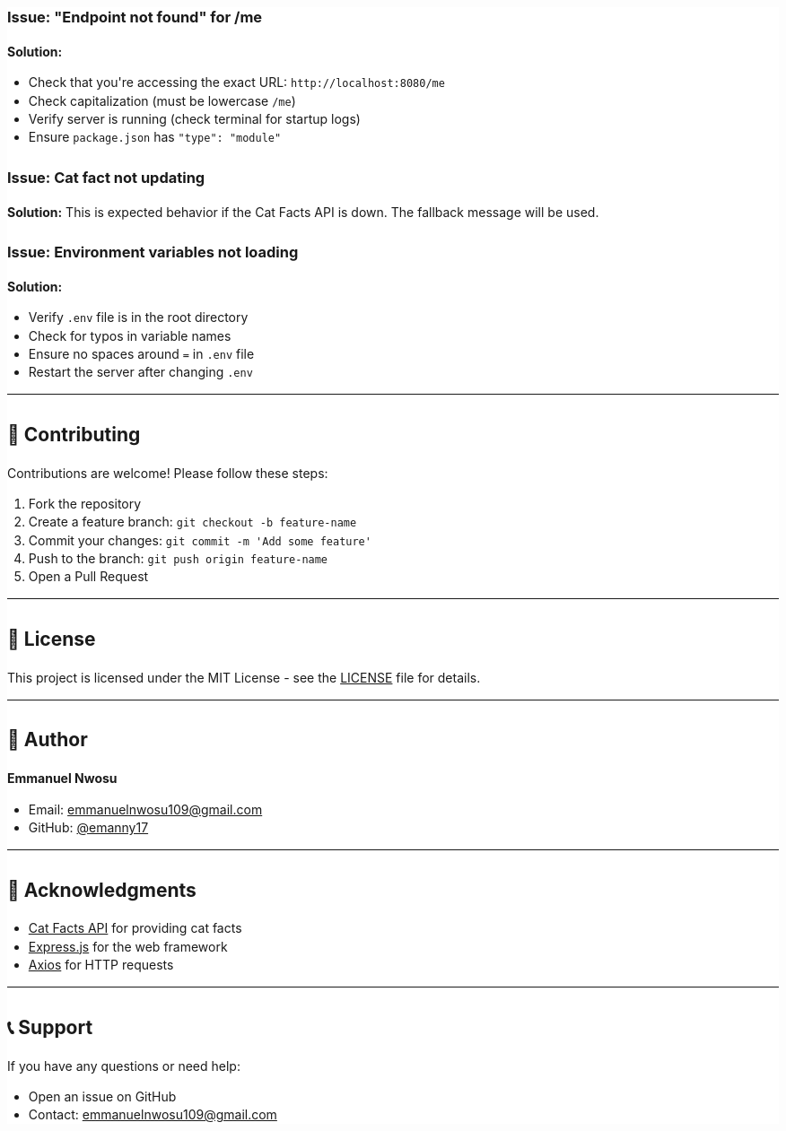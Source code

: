 ### Issue: "Endpoint not found" for /me

**Solution:**
- Check that you're accessing the exact URL: `http://localhost:8080/me`
- Check capitalization (must be lowercase `/me`)
- Verify server is running (check terminal for startup logs)
- Ensure `package.json` has `"type": "module"`

### Issue: Cat fact not updating

**Solution:** This is expected behavior if the Cat Facts API is down. The fallback message will be used.

### Issue: Environment variables not loading

**Solution:**
- Verify `.env` file is in the root directory
- Check for typos in variable names
- Ensure no spaces around `=` in `.env` file
- Restart the server after changing `.env`

---

## 🤝 Contributing

Contributions are welcome! Please follow these steps:

1. Fork the repository
2. Create a feature branch: `git checkout -b feature-name`
3. Commit your changes: `git commit -m 'Add some feature'`
4. Push to the branch: `git push origin feature-name`
5. Open a Pull Request

---

## 📄 License

This project is licensed under the MIT License - see the [LICENSE](LICENSE) file for details.

---

## 👤 Author

**Emmanuel Nwosu**
- Email: emmanuelnwosu109@gmail.com
- GitHub: [@emanny17](https://github.com/yourusername)

---

## 🙏 Acknowledgments

- [Cat Facts API](https://catfact.ninja/) for providing cat facts
- [Express.js](https://expressjs.com/) for the web framework
- [Axios](https://axios-http.com/) for HTTP requests

---

## 📞 Support

If you have any questions or need help:
- Open an issue on GitHub
- Contact: emmanuelnwosu109@gmail.com





